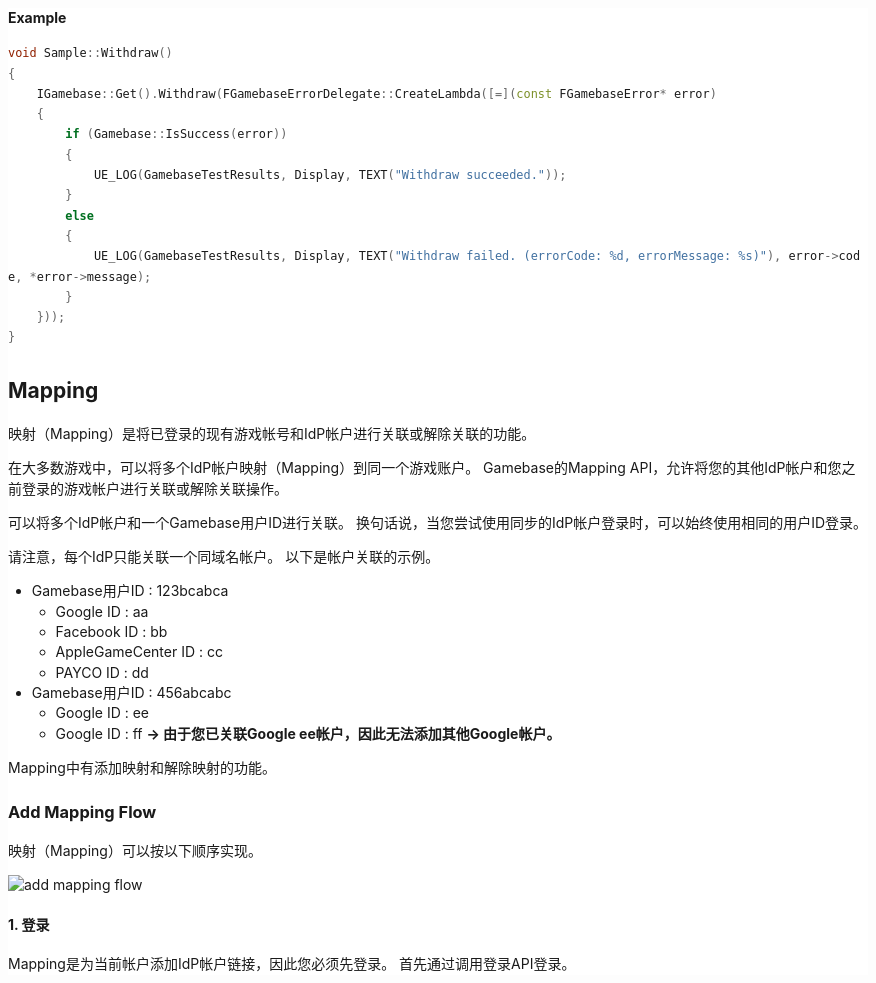 **Example**

```cpp
void Sample::Withdraw()
{
    IGamebase::Get().Withdraw(FGamebaseErrorDelegate::CreateLambda([=](const FGamebaseError* error)
    {
        if (Gamebase::IsSuccess(error))
        {
            UE_LOG(GamebaseTestResults, Display, TEXT("Withdraw succeeded."));
        }
        else
        {
            UE_LOG(GamebaseTestResults, Display, TEXT("Withdraw failed. (errorCode: %d, errorMessage: %s)"), error->code, *error->message);
        }
    }));
}
```

## Mapping

映射（Mapping）是将已登录的现有游戏帐号和IdP帐户进行关联或解除关联的功能。

在大多数游戏中，可以将多个IdP帐户映射（Mapping）到同一个游戏账户。
Gamebase的Mapping API，允许将您的其他IdP帐户和您之前登录的游戏帐户进行关联或解除关联操作。<br/>

可以将多个IdP帐户和一个Gamebase用户ID进行关联。
换句话说，当您尝试使用同步的IdP帐户登录时，可以始终使用相同的用户ID登录。<br/>

请注意，每个IdP只能关联一个同域名帐户。
以下是帐户关联的示例。<br/>

* Gamebase用户ID : 123bcabca
    * Google ID : aa
    * Facebook ID : bb
    * AppleGameCenter ID : cc
    * PAYCO ID : dd
* Gamebase用户ID : 456abcabc
    * Google ID : ee
    * Google ID : ff **-> 由于您已关联Google ee帐户，因此无法添加其他Google帐户。**

Mapping中有添加映射和解除映射的功能。

### Add Mapping Flow
 
映射（Mapping）可以按以下顺序实现。

![add mapping flow](https://static.toastoven.net/prod_gamebase/DevelopersGuide/auth_add_mapping_flow_2.30.0.png)

#### 1. 登录
Mapping是为当前帐户添加IdP帐户链接，因此您必须先登录。
首先通过调用登录API登录。
